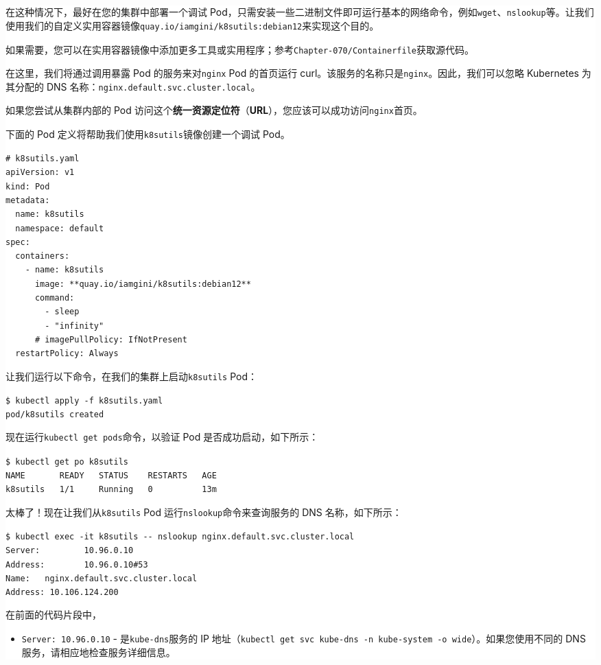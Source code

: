 在这种情况下，最好在您的集群中部署一个调试 Pod，只需安装一些二进制文件即可运行基本的网络命令，例如`wget`、`nslookup`等。让我们使用我们的自定义实用容器镜像`quay.io/iamgini/k8sutils:debian12`来实现这个目的。

如果需要，您可以在实用容器镜像中添加更多工具或实用程序；参考`Chapter-070/Containerfile`获取源代码。

在这里，我们将通过调用暴露 Pod 的服务来对`nginx` Pod 的首页运行 curl。该服务的名称只是`nginx`。因此，我们可以忽略 Kubernetes 为其分配的 DNS 名称：`nginx.default.svc.cluster.local`。

如果您尝试从集群内部的 Pod 访问这个**统一资源定位符**（**URL**），您应该可以成功访问`nginx`首页。

下面的 Pod 定义将帮助我们使用`k8sutils`镜像创建一个调试 Pod。

```
# k8sutils.yaml
apiVersion: v1
kind: Pod
metadata:
  name: k8sutils
  namespace: default
spec:
  containers:
    - name: k8sutils
      image: **quay.io/iamgini/k8sutils:debian12**
      command:
        - sleep
        - "infinity"
      # imagePullPolicy: IfNotPresent
  restartPolicy: Always 
```

让我们运行以下命令，在我们的集群上启动`k8sutils` Pod：

```
$ kubectl apply -f k8sutils.yaml
pod/k8sutils created 
```

现在运行`kubectl get pods`命令，以验证 Pod 是否成功启动，如下所示：

```
$ kubectl get po k8sutils
NAME       READY   STATUS    RESTARTS   AGE
k8sutils   1/1     Running   0          13m 
```

太棒了！现在让我们从`k8sutils` Pod 运行`nslookup`命令来查询服务的 DNS 名称，如下所示：

```
$ kubectl exec -it k8sutils -- nslookup nginx.default.svc.cluster.local
Server:         10.96.0.10
Address:        10.96.0.10#53
Name:   nginx.default.svc.cluster.local
Address: 10.106.124.200 
```

在前面的代码片段中，

+   `Server: 10.96.0.10` - 是`kube-dns`服务的 IP 地址（`kubectl get svc kube-dns -n kube-system -o wide`）。如果您使用不同的 DNS 服务，请相应地检查服务详细信息。
